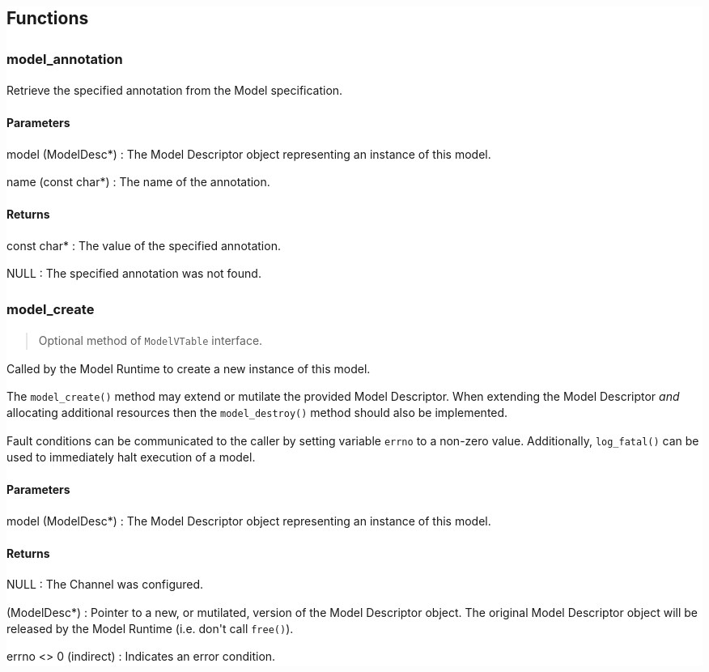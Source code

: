 ## Functions

### model_annotation

Retrieve the specified annotation from the Model specification.

#### Parameters

model (ModelDesc*)
: The Model Descriptor object representing an instance of this model.

name (const char*)
: The name of the annotation.

#### Returns

const char*
: The value of the specified annotation.

NULL
: The specified annotation was not found.




### model_create

> Optional method of `ModelVTable` interface.

Called by the Model Runtime to create a new instance of this model.

The `model_create()` method may extend or mutilate the provided Model
Descriptor. When extending the Model Descriptor _and_ allocating additional
resources then the `model_destroy()` method should also be implemented.

Fault conditions can be communicated to the caller by setting variable
`errno` to a non-zero value. Additionally, `log_fatal()` can be used to
immediately halt execution of a model.

#### Parameters

model (ModelDesc*)
: The Model Descriptor object representing an instance of this model.

#### Returns

NULL
: The Channel was configured.

(ModelDesc*)
: Pointer to a new, or mutilated, version of the Model Descriptor object. The
  original Model Descriptor object will be released by the Model Runtime (i.e.
  don't call `free()`).

errno <> 0 (indirect)
: Indicates an error condition.
